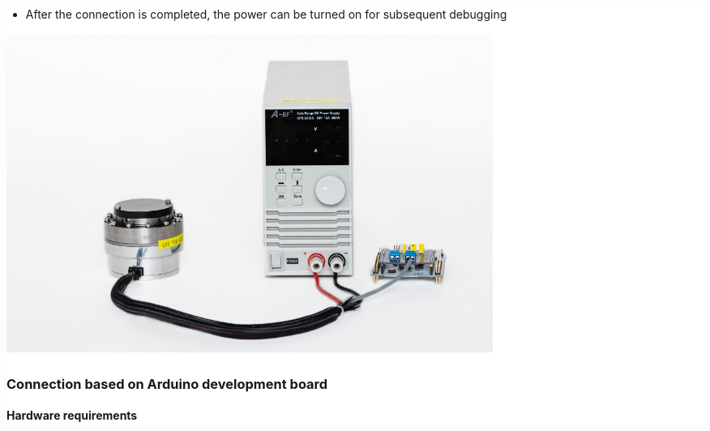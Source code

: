 *    After the connection is completed, the power can be turned on for subsequent debugging

<img src="../img/07can.jpg" style="width:600px"> 


### Connection based on Arduino development board

**Hardware requirements**
